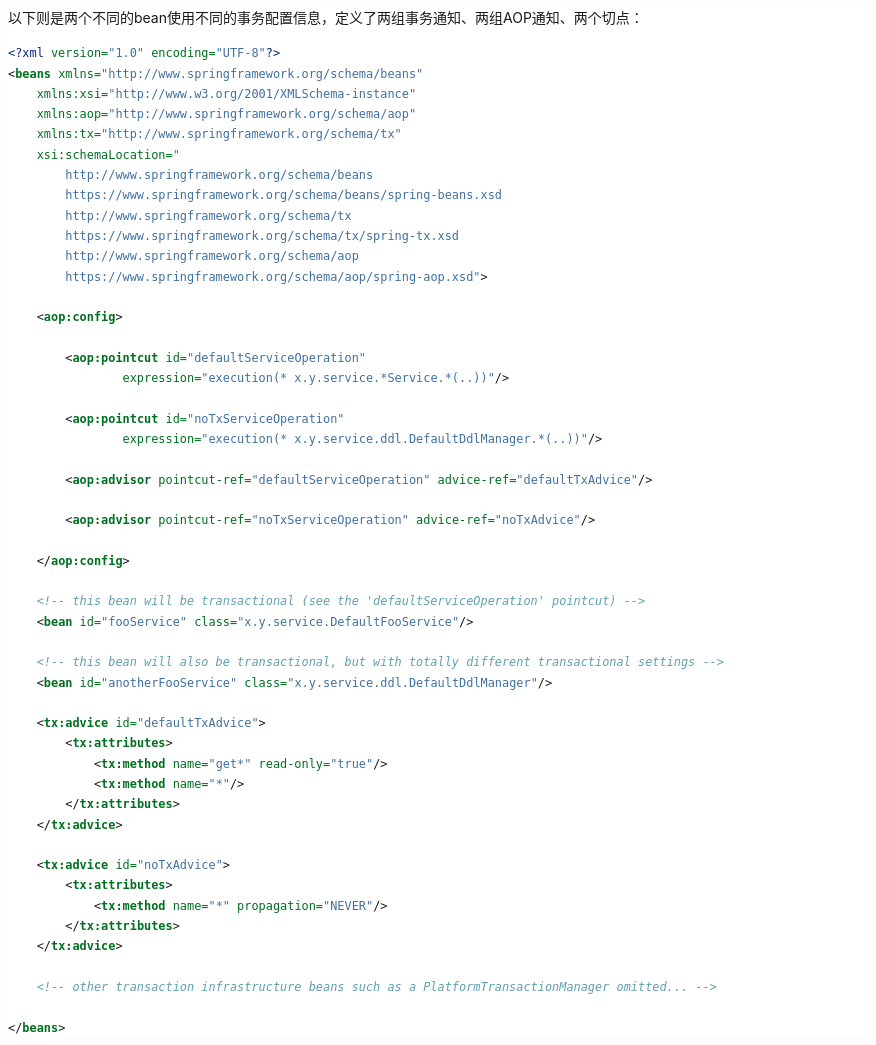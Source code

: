 以下则是两个不同的bean使用不同的事务配置信息，定义了两组事务通知、两组AOP通知、两个切点：
```xml
<?xml version="1.0" encoding="UTF-8"?>
<beans xmlns="http://www.springframework.org/schema/beans"
    xmlns:xsi="http://www.w3.org/2001/XMLSchema-instance"
    xmlns:aop="http://www.springframework.org/schema/aop"
    xmlns:tx="http://www.springframework.org/schema/tx"
    xsi:schemaLocation="
        http://www.springframework.org/schema/beans
        https://www.springframework.org/schema/beans/spring-beans.xsd
        http://www.springframework.org/schema/tx
        https://www.springframework.org/schema/tx/spring-tx.xsd
        http://www.springframework.org/schema/aop
        https://www.springframework.org/schema/aop/spring-aop.xsd">

    <aop:config>

        <aop:pointcut id="defaultServiceOperation"
                expression="execution(* x.y.service.*Service.*(..))"/>

        <aop:pointcut id="noTxServiceOperation"
                expression="execution(* x.y.service.ddl.DefaultDdlManager.*(..))"/>

        <aop:advisor pointcut-ref="defaultServiceOperation" advice-ref="defaultTxAdvice"/>

        <aop:advisor pointcut-ref="noTxServiceOperation" advice-ref="noTxAdvice"/>

    </aop:config>

    <!-- this bean will be transactional (see the 'defaultServiceOperation' pointcut) -->
    <bean id="fooService" class="x.y.service.DefaultFooService"/>

    <!-- this bean will also be transactional, but with totally different transactional settings -->
    <bean id="anotherFooService" class="x.y.service.ddl.DefaultDdlManager"/>

    <tx:advice id="defaultTxAdvice">
        <tx:attributes>
            <tx:method name="get*" read-only="true"/>
            <tx:method name="*"/>
        </tx:attributes>
    </tx:advice>

    <tx:advice id="noTxAdvice">
        <tx:attributes>
            <tx:method name="*" propagation="NEVER"/>
        </tx:attributes>
    </tx:advice>

    <!-- other transaction infrastructure beans such as a PlatformTransactionManager omitted... -->

</beans>
```
